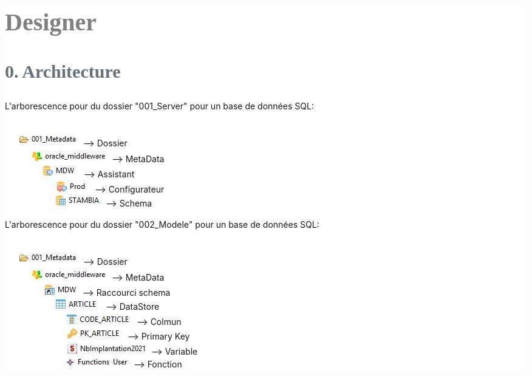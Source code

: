 <head>
<style>
#boiteimagetexte {display:flex; align-items: flex-start}
#titleMain {color:#808080; font-size:40px; font-weight:bold; font-family:"Cambria"}
#titleSub {color:#677179; font-size:30px; font-weight:bold; font-family: "Verdana"; margin-top:30px; margin-bottom:25px}
#titleSub2 {color:#563C5C; font-size:20px; font-weight:bold; margin-bottom:20px}
#titleSubSub {}
#com {color:#FF00FF; font-size:18px "Carnivalee Freakshow"}
#par {color:#32CD32; font-size:18px "Carnivalee Freakshow"}
#val {color:#87CEFA; font-size:18px "Carnivalee Freakshow"}
#imp {color:#e21313; font:bold 20px "Carnivalee Freakshow"}
#def {color:#90EE90; font-size:18px "Carnivalee Freakshow"}
#not {color:#1E90FF; font-size:18px "Carnivalee Freakshow"}
#att {color:#ffa500; font-size:18px "Carnivalee Freakshow"}
</style>
</head>

# <div id="titleMain">Designer</div>

## <div id="titleSub">0. Architecture</div>

L'arborescence pour du dossier "001_Server" pour un base de données SQL:<br><br>

<span STYLE="padding:0 0 0 20px;"> ![image info](./SourcesImages/Logo_Folder_01.JPG) --> Dossier</span><br>
<span STYLE="padding:0 0 0 40px;"> ![image info](./SourcesImages/LogoMetadataDataMart_01.JPG) --> MetaData</span><br>
<span STYLE="padding:0 0 0 60px;"> ![image info](./SourcesImages/LogoAssistantConnexionDataMart_01.JPG) --> Assistant</span><br>
<span STYLE="padding:0 0 0 80px;"> ![image info](./SourcesImages/LogoConnecteur_01.JPG) --> Configurateur  </span><br>
<span STYLE="padding:0 0 0 80px;"> ![image info](./SourcesImages/LogoSchema_01.JPG) --> Schema</span><br>

L'arborescence pour du dossier "002_Modele" pour un base de données SQL:<br><br>

<span STYLE="padding:0 0 0 20px;"> ![image info](./SourcesImages/Logo_Folder_01.JPG) --> Dossier </span><br>
<span STYLE="padding:0 0 0 40px;"> ![image info](./SourcesImages/LogoMetadataDataMart_01.JPG) --> MetaData </span><br>
<span STYLE="padding:0 0 0 60px;"> ![image info](./SourcesImages/LogoRaccourciSchema_01.JPG) --> Raccourci schema </span><br>
<span STYLE="padding:0 0 0 80px;"> ![image info](./SourcesImages/LogoDataStore_01.JPG) --> DataStore </span><br>
<span STYLE="padding:0 0 0 100px;"> ![image info](./SourcesImages/LogoChamp_01.JPG) --> Colmun </span><br>
<span STYLE="padding:0 0 0 100px;"> ![image info](./SourcesImages/LogoPrimaryKey_01.JPG) --> Primary Key </span><br>
<span STYLE="padding:0 0 0 100px;"> ![image info](./SourcesImages/LogoVariable_01.JPG) --> Variable </span><br>
<span STYLE="padding:0 0 0 100px;"> ![image info](./SourcesImages/LogoFonction_01.JPG) --> Fonction </span><br>